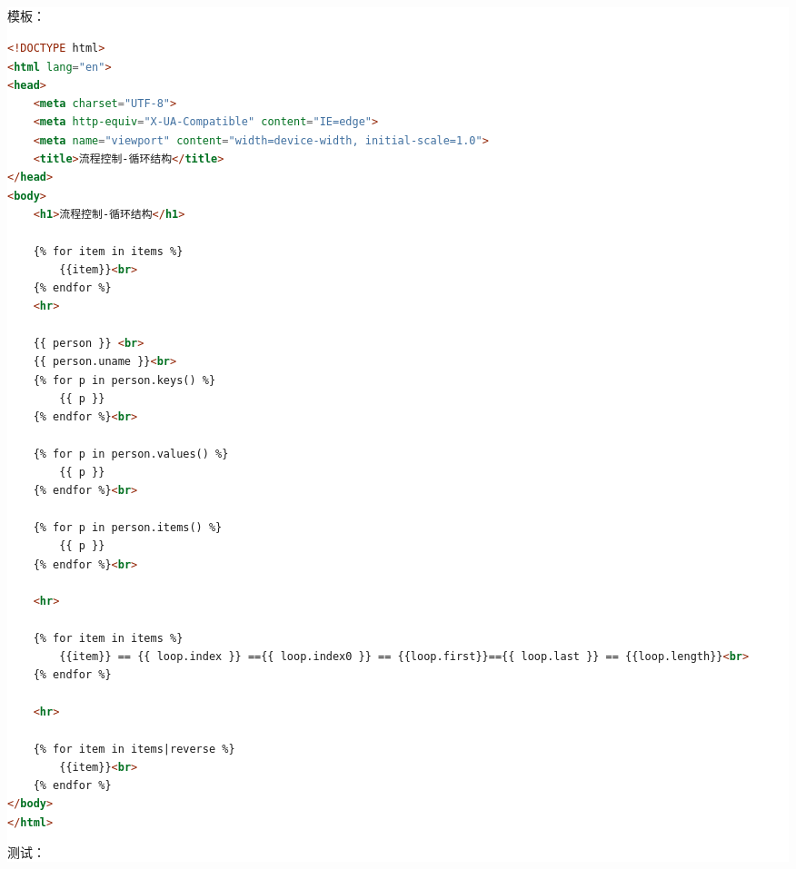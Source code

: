 

模板：

```html
<!DOCTYPE html>
<html lang="en">
<head>
    <meta charset="UTF-8">
    <meta http-equiv="X-UA-Compatible" content="IE=edge">
    <meta name="viewport" content="width=device-width, initial-scale=1.0">
    <title>流程控制-循环结构</title>
</head>
<body>
    <h1>流程控制-循环结构</h1>

    {% for item in items %}
        {{item}}<br>
    {% endfor %}
    <hr>

    {{ person }} <br>
    {{ person.uname }}<br>
    {% for p in person.keys() %}
        {{ p }}
    {% endfor %}<br>

    {% for p in person.values() %}
        {{ p }}
    {% endfor %}<br>

    {% for p in person.items() %}
        {{ p }}
    {% endfor %}<br>

    <hr>

    {% for item in items %}
        {{item}} == {{ loop.index }} =={{ loop.index0 }} == {{loop.first}}=={{ loop.last }} == {{loop.length}}<br>
    {% endfor %}

    <hr>

    {% for item in items|reverse %}
        {{item}}<br>
    {% endfor %}
</body>
</html>
```



测试：
